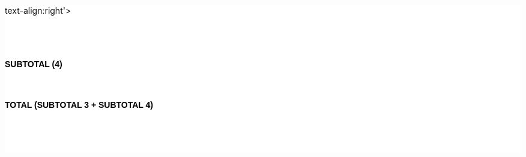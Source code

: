   text-align:right'><span style='font-family:Arial;color:black'>&nbsp;</span></p>
  <p class=contedodatabela align=right style='margin:0cm;margin-bottom:.0001pt;
  text-align:right'><span style='font-family:Arial;color:black'>&nbsp;</span></p>
  <p class=contedodatabela align=right style='margin:0cm;margin-bottom:.0001pt;
  text-align:right'><span style='font-family:Arial;color:black'>&nbsp;</span></p>
  </td>
 </tr>
 <tr style='mso-yfti-irow:14'>
  <td width=464 valign=top style='width:347.7pt;border-top:none;border-left:
  solid windowtext 1.0pt;border-bottom:solid windowtext 1.0pt;border-right:
  none;padding:2.75pt 2.75pt 2.75pt 2.75pt'>
  <p class=contedodatabela><b><span style='font-family:Arial;color:black'>SUBTOTAL
  (4)</span></b></p>
  </td>
  <td width=160 valign=top style='width:120.1pt;border:solid windowtext 1.0pt;
  border-top:none;padding:2.75pt 2.75pt 2.75pt 2.75pt'>
  <p class=contedodatabela align=right style='text-align:right'><b><span
  style='font-family:Arial;color:black'>&nbsp;</span></b></p>
  </td>
 </tr>
 <tr style='mso-yfti-irow:15;mso-yfti-lastrow:yes'>
  <td width=464 valign=top style='width:347.7pt;border-top:none;border-left:
  solid windowtext 1.0pt;border-bottom:solid windowtext 1.0pt;border-right:
  none;padding:2.75pt 2.75pt 2.75pt 2.75pt'>
  <p class=contedodatabela><b><span style='font-family:Arial;color:black'>TOTAL
  (SUBTOTAL 3 + SUBTOTAL 4)</span></b></p>
  </td>
  <td width=160 valign=top style='width:120.1pt;border:solid windowtext 1.0pt;
  border-top:none;padding:2.75pt 2.75pt 2.75pt 2.75pt'>
  <p class=contedodatabela align=right style='text-align:right'><b><span
  style='font-family:Arial;color:black'>&nbsp;</span></b></p>
  </td>
 </tr>
</table>

<p class=MsoNormal style='mso-margin-top-alt:auto;mso-margin-bottom-alt:auto'><o:p>&nbsp;</o:p></p>

</div>

</body>
